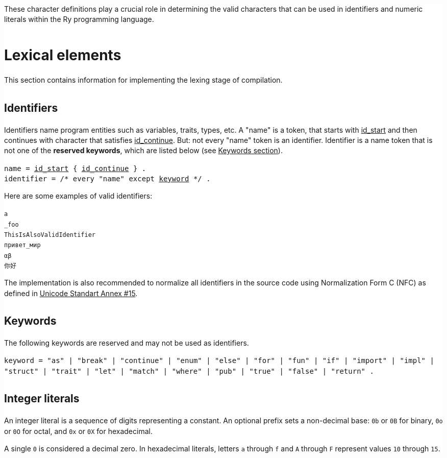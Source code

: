 These character definitions play a crucial role in determining the valid characters that can be used in identifiers and numeric literals within the Ry programming language.

# Lexical elements

This section contains information for implementing the lexing stage of compilation.

## Identifiers

Identifiers name program entities such as variables, traits, types, etc. A "name" is a token, that starts with <a href="#id_start">id_start</a> and then continues with character that satisfies <a href="#id_continue">id_continue</a>. But: not every "name" token is an identifier. Identifier is a name token that is not one of the **reserved keywords**, which are listed below (see [Keywords section](#keywords)).

<pre>
<a id="name">name</a> = <a href="#id_start">id_start</a> { <a href="#id_continue">id_continue</a> } . 
<a id="identifier">identifier</a> = /* every "name" except <a href="#keyword">keyword</a> */ . 
</pre>

Here are some examples of valid identifiers:
```
a
_foo
ThisIsAlsoValidIdentifier
привет_мир
αβ
你好
```

The implementation is also recommended to normalize all identifiers in the source code using Normalization Form C (NFC) as defined in [Unicode Standart Annex #15](http://www.unicode.org/reports/tr15/).

## Keywords

The following keywords are reserved and may not be used as identifiers.

<pre>
<a id="keyword">keyword</a> = "as" | "break" | "continue" | "enum" | "else" | "for" | "fun" | "if" | "import" | "impl" | "struct" | "trait" | "let" | "match" | "where" | "pub" | "true" | "false" | "return" .
</pre>

## Integer literals

An integer literal is a sequence of digits representing a constant. An optional prefix sets a non-decimal base: `0b` or `0B` for binary, `0o` or `0O` for octal, and `0x` or `0X` for hexadecimal.

A single `0` is considered a decimal zero. In hexadecimal literals, letters `a` through `f` and `A` through `F` represent values `10` through `15`. 
